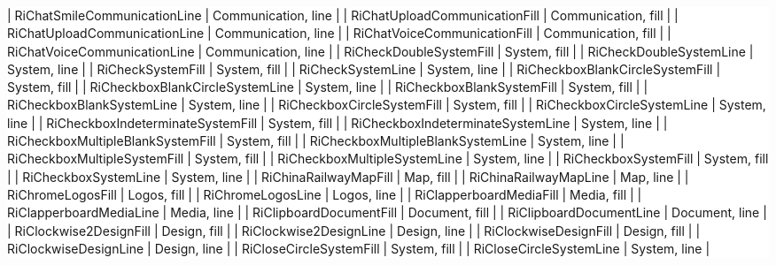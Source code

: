 | RiChatSmileCommunicationLine           | Communication, line    |
| RiChatUploadCommunicationFill          | Communication, fill    |
| RiChatUploadCommunicationLine          | Communication, line    |
| RiChatVoiceCommunicationFill           | Communication, fill    |
| RiChatVoiceCommunicationLine           | Communication, line    |
| RiCheckDoubleSystemFill                | System, fill           |
| RiCheckDoubleSystemLine                | System, line           |
| RiCheckSystemFill                      | System, fill           |
| RiCheckSystemLine                      | System, line           |
| RiCheckboxBlankCircleSystemFill        | System, fill           |
| RiCheckboxBlankCircleSystemLine        | System, line           |
| RiCheckboxBlankSystemFill              | System, fill           |
| RiCheckboxBlankSystemLine              | System, line           |
| RiCheckboxCircleSystemFill             | System, fill           |
| RiCheckboxCircleSystemLine             | System, line           |
| RiCheckboxIndeterminateSystemFill      | System, fill           |
| RiCheckboxIndeterminateSystemLine      | System, line           |
| RiCheckboxMultipleBlankSystemFill      | System, fill           |
| RiCheckboxMultipleBlankSystemLine      | System, line           |
| RiCheckboxMultipleSystemFill           | System, fill           |
| RiCheckboxMultipleSystemLine           | System, line           |
| RiCheckboxSystemFill                   | System, fill           |
| RiCheckboxSystemLine                   | System, line           |
| RiChinaRailwayMapFill                  | Map, fill              |
| RiChinaRailwayMapLine                  | Map, line              |
| RiChromeLogosFill                      | Logos, fill            |
| RiChromeLogosLine                      | Logos, line            |
| RiClapperboardMediaFill                | Media, fill            |
| RiClapperboardMediaLine                | Media, line            |
| RiClipboardDocumentFill                | Document, fill         |
| RiClipboardDocumentLine                | Document, line         |
| RiClockwise2DesignFill                 | Design, fill           |
| RiClockwise2DesignLine                 | Design, line           |
| RiClockwiseDesignFill                  | Design, fill           |
| RiClockwiseDesignLine                  | Design, line           |
| RiCloseCircleSystemFill                | System, fill           |
| RiCloseCircleSystemLine                | System, line           |